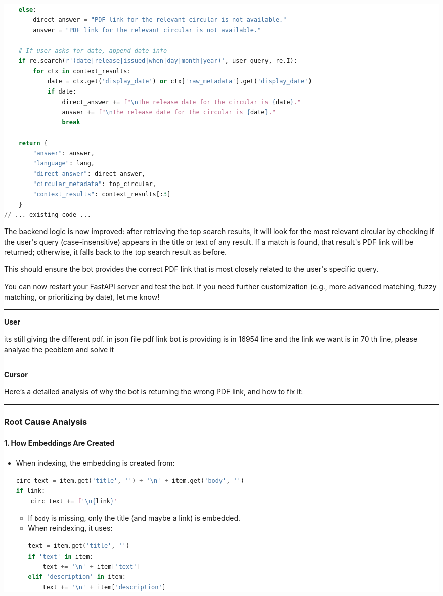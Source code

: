 ```python
    else:
        direct_answer = "PDF link for the relevant circular is not available."
        answer = "PDF link for the relevant circular is not available."

    # If user asks for date, append date info
    if re.search(r'(date|release|issued|when|day|month|year)', user_query, re.I):
        for ctx in context_results:
            date = ctx.get('display_date') or ctx['raw_metadata'].get('display_date')
            if date:
                direct_answer += f"\nThe release date for the circular is {date}."
                answer += f"\nThe release date for the circular is {date}."
                break

    return {
        "answer": answer,
        "language": lang,
        "direct_answer": direct_answer,
        "circular_metadata": top_circular,
        "context_results": context_results[:3]
    }
// ... existing code ...
```

The backend logic is now improved: after retrieving the top search results, it will look for the most relevant circular by checking if the user's query (case-insensitive) appears in the title or text of any result. If a match is found, that result's PDF link will be returned; otherwise, it falls back to the top search result as before.

This should ensure the bot provides the correct PDF link that is most closely related to the user's specific query.

You can now restart your FastAPI server and test the bot. If you need further customization (e.g., more advanced matching, fuzzy matching, or prioritizing by date), let me know!

---

**User**

its still giving the different pdf.
in json file pdf link bot is providing is in 16954 line and the link we want is in 70 th line, please analyae the peoblem and solve it 

---

**Cursor**

Here’s a detailed analysis of why the bot is returning the wrong PDF link, and how to fix it:

---

### **Root Cause Analysis**

#### 1. **How Embeddings Are Created**
- When indexing, the embedding is created from:
  ```python
  circ_text = item.get('title', '') + '\n' + item.get('body', '')
  if link:
      circ_text += f'\n{link}'
  ```
  - If `body` is missing, only the title (and maybe a link) is embedded.
  - When reindexing, it uses:
    ```python
    text = item.get('title', '')
    if 'text' in item:
        text += '\n' + item['text']
    elif 'description' in item:
        text += '\n' + item['description']
